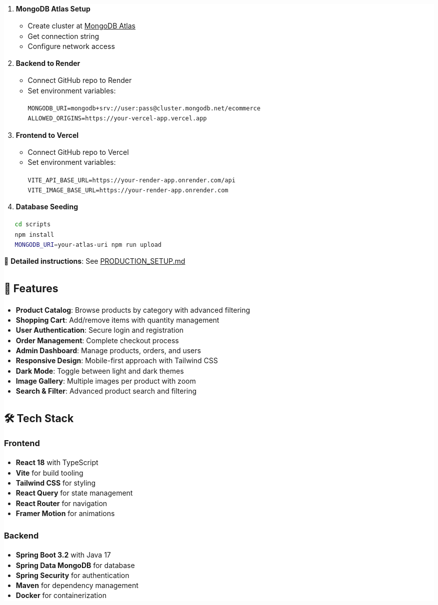 1. **MongoDB Atlas Setup**
   - Create cluster at [MongoDB Atlas](https://www.mongodb.com/cloud/atlas)
   - Get connection string
   - Configure network access

2. **Backend to Render**
   - Connect GitHub repo to Render
   - Set environment variables:
     ```
     MONGODB_URI=mongodb+srv://user:pass@cluster.mongodb.net/ecommerce
     ALLOWED_ORIGINS=https://your-vercel-app.vercel.app
     ```

3. **Frontend to Vercel**
   - Connect GitHub repo to Vercel
   - Set environment variables:
     ```
     VITE_API_BASE_URL=https://your-render-app.onrender.com/api
     VITE_IMAGE_BASE_URL=https://your-render-app.onrender.com
     ```

4. **Database Seeding**
```bash
   cd scripts
   npm install
   MONGODB_URI=your-atlas-uri npm run upload
   ```

📖 **Detailed instructions**: See [PRODUCTION_SETUP.md](./PRODUCTION_SETUP.md)

## 🎯 Features

- **Product Catalog**: Browse products by category with advanced filtering
- **Shopping Cart**: Add/remove items with quantity management
- **User Authentication**: Secure login and registration
- **Order Management**: Complete checkout process
- **Admin Dashboard**: Manage products, orders, and users
- **Responsive Design**: Mobile-first approach with Tailwind CSS
- **Dark Mode**: Toggle between light and dark themes
- **Image Gallery**: Multiple images per product with zoom
- **Search & Filter**: Advanced product search and filtering

## 🛠️ Tech Stack

### Frontend
- **React 18** with TypeScript
- **Vite** for build tooling
- **Tailwind CSS** for styling
- **React Query** for state management
- **React Router** for navigation
- **Framer Motion** for animations

### Backend
- **Spring Boot 3.2** with Java 17
- **Spring Data MongoDB** for database
- **Spring Security** for authentication
- **Maven** for dependency management
- **Docker** for containerization
